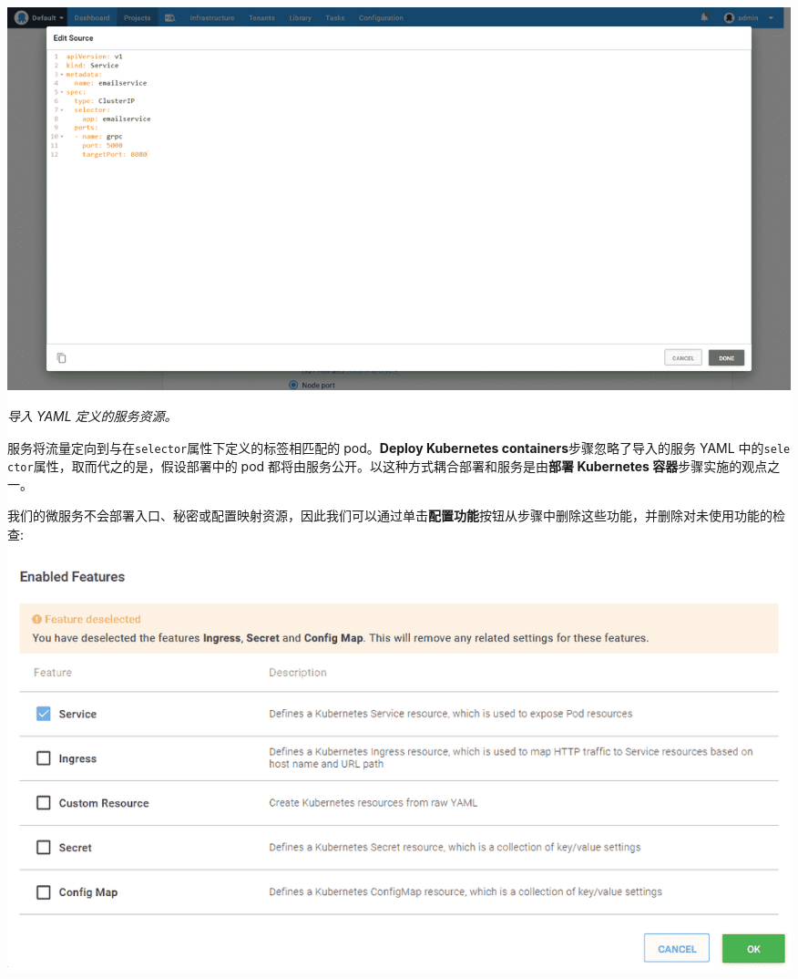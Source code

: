 [![Importing a service resource defined in YAML](img/5376ccd3f08c6e274193ca7925d5c4b8.png)](#)

*导入 YAML 定义的服务资源。*

服务将流量定向到与在`selector`属性下定义的标签相匹配的 pod。**Deploy Kubernetes containers**步骤忽略了导入的服务 YAML 中的`selector`属性，取而代之的是，假设部署中的 pod 都将由服务公开。以这种方式耦合部署和服务是由**部署 Kubernetes 容器**步骤实施的观点之一。

我们的微服务不会部署入口、秘密或配置映射资源，因此我们可以通过单击**配置功能**按钮从步骤中删除这些功能，并删除对未使用功能的检查:

[![Removing unused configuration features](img/a6d3f1f1e83bdc7e2da5189c2b5381c5.png)](#)
